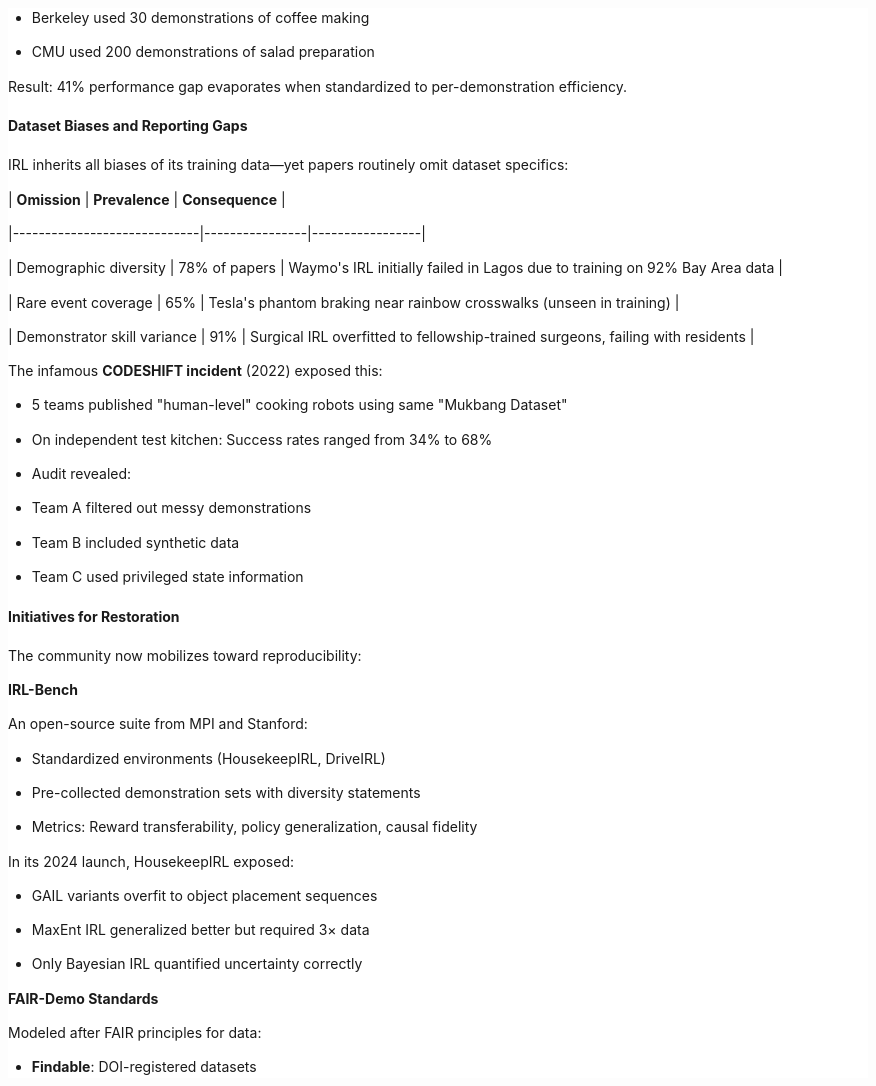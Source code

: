 - Berkeley used 30 demonstrations of coffee making  

- CMU used 200 demonstrations of salad preparation  

Result: 41% performance gap evaporates when standardized to per-demonstration efficiency.

#### Dataset Biases and Reporting Gaps

IRL inherits all biases of its training data—yet papers routinely omit dataset specifics:

| **Omission**                | **Prevalence** | **Consequence** |  

|-----------------------------|----------------|-----------------|  

| Demographic diversity       | 78% of papers  | Waymo's IRL initially failed in Lagos due to training on 92% Bay Area data |  

| Rare event coverage         | 65%            | Tesla's phantom braking near rainbow crosswalks (unseen in training) |  

| Demonstrator skill variance | 91%            | Surgical IRL overfitted to fellowship-trained surgeons, failing with residents |  

The infamous **CODESHIFT incident** (2022) exposed this:  

- 5 teams published "human-level" cooking robots using same "Mukbang Dataset"  

- On independent test kitchen: Success rates ranged from 34% to 68%  

- Audit revealed:  

- Team A filtered out messy demonstrations  

- Team B included synthetic data  

- Team C used privileged state information  

#### Initiatives for Restoration

The community now mobilizes toward reproducibility:

**IRL-Bench**  

An open-source suite from MPI and Stanford:  

- Standardized environments (HousekeepIRL, DriveIRL)  

- Pre-collected demonstration sets with diversity statements  

- Metrics: Reward transferability, policy generalization, causal fidelity  

In its 2024 launch, HousekeepIRL exposed:  

- GAIL variants overfit to object placement sequences  

- MaxEnt IRL generalized better but required 3× data  

- Only Bayesian IRL quantified uncertainty correctly  

**FAIR-Demo Standards**  

Modeled after FAIR principles for data:  

- **Findable**: DOI-registered datasets  
